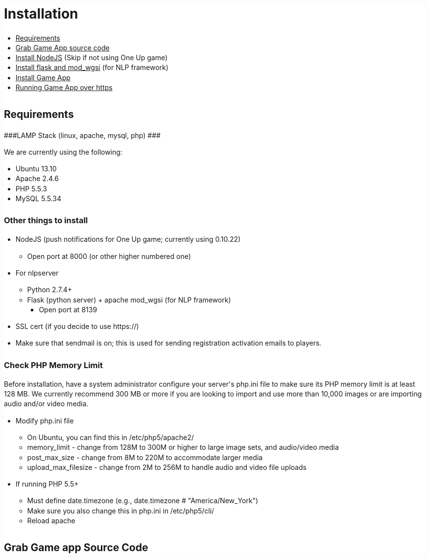 # Installation #

- [Requirements](#requirements)
- [Grab Game App source code](#grab-game-app-source-code)
- [Install NodeJS](#install-nodejs) (Skip if not using One Up game)
- [Install flask and mod_wgsi](#install-flask-and-mod_wgsi) (for NLP framework)
- [Install Game App](#install-game-app)
- [Running Game App over https](#running-game-app-over-https)


## Requirements ##

###LAMP Stack (linux, apache, mysql, php) ###

We are currently using the following:
* Ubuntu 13.10
* Apache 2.4.6
* PHP 5.5.3
* MySQL 5.5.34


### Other things to install ###
* NodeJS (push notifications for One Up game; currently using 0.10.22)
  * Open port at 8000 (or other higher numbered one)

* For nlpserver
  * Python 2.7.4+
  * Flask (python server) + apache mod_wgsi (for NLP framework)
    * Open port at 8139

* SSL cert (if you decide to use https://)

* Make sure that sendmail is on; this is used for sending registration activation emails to players.


### Check PHP Memory Limit ###
Before installation, have a system administrator configure your server's php.ini file to make sure its PHP memory limit is at least 128 MB. We currently recommend 300 MB or more if you are looking to import and use more than 10,000 images or are importing audio and/or video media.

* Modify php.ini file
  * On Ubuntu, you can find this in /etc/php5/apache2/
  * memory_limit - change from 128M to 300M or higher to large image sets, and audio/video media
  * post_max_size - change from 8M to 220M to accommodate larger media
  * upload_max_filesize - change from 2M to 256M to handle audio and video file uploads

* If running PHP 5.5+
  * Must define date.timezone (e.g., date.timezone # "America/New_York")
  * Make sure you also change this in php.ini in /etc/php5/cli/
  * Reload apache


## Grab Game app Source Code ##
